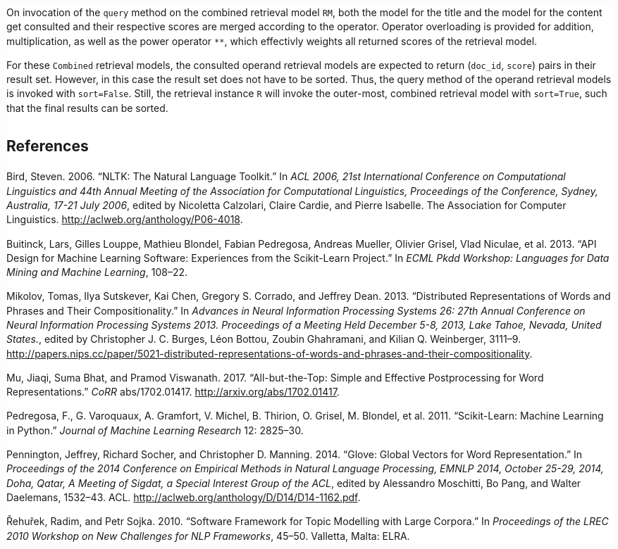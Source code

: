 On invocation of the `query` method on the combined retrieval model `RM`, both
the model for the title and the model for the content get consulted and their
respective scores are merged according to the operator. Operator overloading is
provided for addition, multiplication, as well as the power operator `**`, which
effectivly weights all returned scores of the retrieval model.

For these `Combined` retrieval models, the consulted operand retrieval models are
expected to return (`doc_id`, `score`) pairs in their result set. However, in
this case the result set does not have to be sorted. Thus, the query method of
the operand retrieval models is invoked with `sort=False`. Still, the
retrieval instance `R` will invoke the outer-most, combined retrieval model with `sort=True`,
such that the final results can be sorted.

References
----------

Bird, Steven. 2006. “NLTK: The Natural Language Toolkit.” In *ACL 2006, 21st International Conference on Computational Linguistics and 44th Annual Meeting of the Association for Computational Linguistics, Proceedings of the Conference, Sydney, Australia, 17-21 July 2006*, edited by Nicoletta Calzolari, Claire Cardie, and Pierre Isabelle. The Association for Computer Linguistics. <http://aclweb.org/anthology/P06-4018>.

Buitinck, Lars, Gilles Louppe, Mathieu Blondel, Fabian Pedregosa, Andreas Mueller, Olivier Grisel, Vlad Niculae, et al. 2013. “API Design for Machine Learning Software: Experiences from the Scikit-Learn Project.” In *ECML Pkdd Workshop: Languages for Data Mining and Machine Learning*, 108–22.

Mikolov, Tomas, Ilya Sutskever, Kai Chen, Gregory S. Corrado, and Jeffrey Dean. 2013. “Distributed Representations of Words and Phrases and Their Compositionality.” In *Advances in Neural Information Processing Systems 26: 27th Annual Conference on Neural Information Processing Systems 2013. Proceedings of a Meeting Held December 5-8, 2013, Lake Tahoe, Nevada, United States.*, edited by Christopher J. C. Burges, Léon Bottou, Zoubin Ghahramani, and Kilian Q. Weinberger, 3111–9. <http://papers.nips.cc/paper/5021-distributed-representations-of-words-and-phrases-and-their-compositionality>.

Mu, Jiaqi, Suma Bhat, and Pramod Viswanath. 2017. “All-but-the-Top: Simple and Effective Postprocessing for Word Representations.” *CoRR* abs/1702.01417. <http://arxiv.org/abs/1702.01417>.

Pedregosa, F., G. Varoquaux, A. Gramfort, V. Michel, B. Thirion, O. Grisel, M. Blondel, et al. 2011. “Scikit-Learn: Machine Learning in Python.” *Journal of Machine Learning Research* 12: 2825–30.

Pennington, Jeffrey, Richard Socher, and Christopher D. Manning. 2014. “Glove: Global Vectors for Word Representation.” In *Proceedings of the 2014 Conference on Empirical Methods in Natural Language Processing, EMNLP 2014, October 25-29, 2014, Doha, Qatar, A Meeting of Sigdat, a Special Interest Group of the ACL*, edited by Alessandro Moschitti, Bo Pang, and Walter Daelemans, 1532–43. ACL. <http://aclweb.org/anthology/D/D14/D14-1162.pdf>.

Řehuřek, Radim, and Petr Sojka. 2010. “Software Framework for Topic Modelling with Large Corpora.” In *Proceedings of the LREC 2010 Workshop on New Challenges for NLP Frameworks*, 45–50. Valletta, Malta: ELRA.
